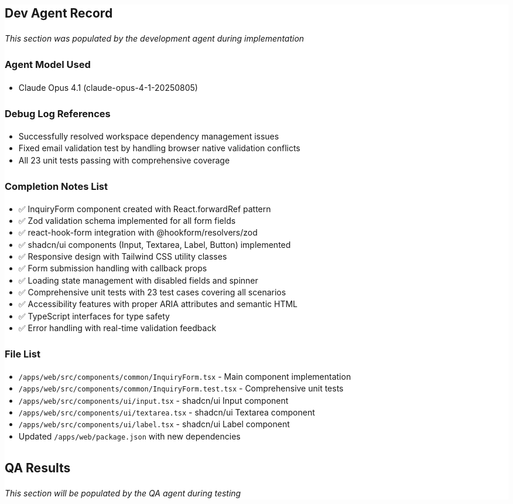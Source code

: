 ## Dev Agent Record

*This section was populated by the development agent during implementation*

### Agent Model Used
- Claude Opus 4.1 (claude-opus-4-1-20250805)

### Debug Log References
- Successfully resolved workspace dependency management issues
- Fixed email validation test by handling browser native validation conflicts
- All 23 unit tests passing with comprehensive coverage

### Completion Notes List
- ✅ InquiryForm component created with React.forwardRef pattern
- ✅ Zod validation schema implemented for all form fields
- ✅ react-hook-form integration with @hookform/resolvers/zod
- ✅ shadcn/ui components (Input, Textarea, Label, Button) implemented
- ✅ Responsive design with Tailwind CSS utility classes
- ✅ Form submission handling with callback props
- ✅ Loading state management with disabled fields and spinner
- ✅ Comprehensive unit tests with 23 test cases covering all scenarios
- ✅ Accessibility features with proper ARIA attributes and semantic HTML
- ✅ TypeScript interfaces for type safety
- ✅ Error handling with real-time validation feedback

### File List
- `/apps/web/src/components/common/InquiryForm.tsx` - Main component implementation
- `/apps/web/src/components/common/InquiryForm.test.tsx` - Comprehensive unit tests
- `/apps/web/src/components/ui/input.tsx` - shadcn/ui Input component
- `/apps/web/src/components/ui/textarea.tsx` - shadcn/ui Textarea component
- `/apps/web/src/components/ui/label.tsx` - shadcn/ui Label component
- Updated `/apps/web/package.json` with new dependencies

## QA Results

*This section will be populated by the QA agent during testing*